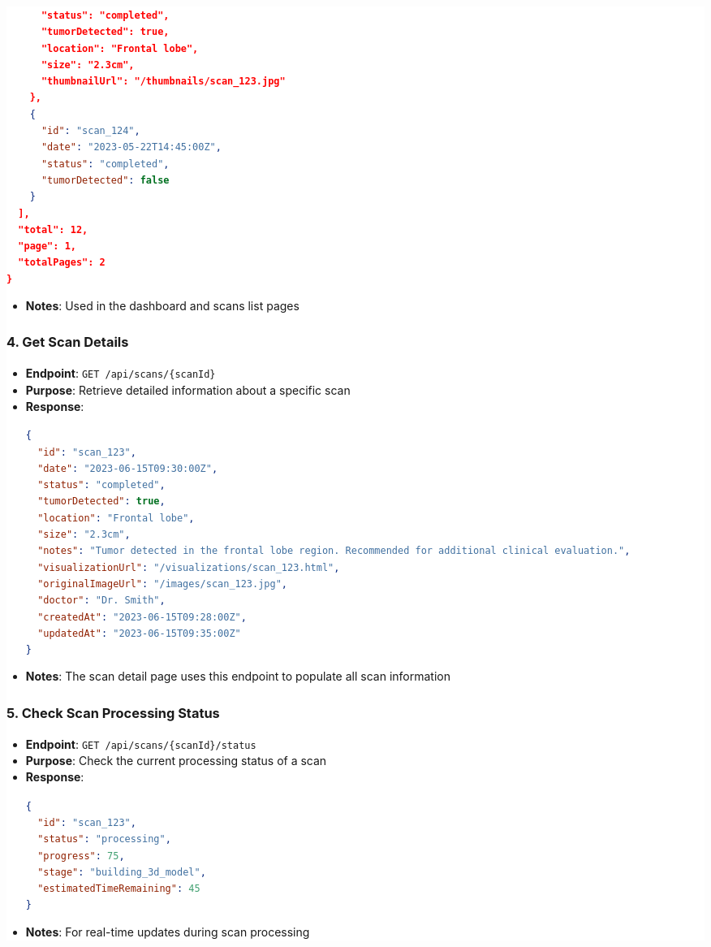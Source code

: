   ```json
        "status": "completed",
        "tumorDetected": true,
        "location": "Frontal lobe",
        "size": "2.3cm",
        "thumbnailUrl": "/thumbnails/scan_123.jpg"
      },
      {
        "id": "scan_124",
        "date": "2023-05-22T14:45:00Z",
        "status": "completed",
        "tumorDetected": false
      }
    ],
    "total": 12,
    "page": 1,
    "totalPages": 2
  }
  ```
- **Notes**: Used in the dashboard and scans list pages

### 4. Get Scan Details
- **Endpoint**: `GET /api/scans/{scanId}`
- **Purpose**: Retrieve detailed information about a specific scan
- **Response**:
  ```json
  {
    "id": "scan_123",
    "date": "2023-06-15T09:30:00Z",
    "status": "completed",
    "tumorDetected": true,
    "location": "Frontal lobe",
    "size": "2.3cm",
    "notes": "Tumor detected in the frontal lobe region. Recommended for additional clinical evaluation.",
    "visualizationUrl": "/visualizations/scan_123.html",
    "originalImageUrl": "/images/scan_123.jpg",
    "doctor": "Dr. Smith",
    "createdAt": "2023-06-15T09:28:00Z",
    "updatedAt": "2023-06-15T09:35:00Z"
  }
  ```
- **Notes**: The scan detail page uses this endpoint to populate all scan information

### 5. Check Scan Processing Status
- **Endpoint**: `GET /api/scans/{scanId}/status`
- **Purpose**: Check the current processing status of a scan
- **Response**:
  ```json
  {
    "id": "scan_123",
    "status": "processing",
    "progress": 75,
    "stage": "building_3d_model",
    "estimatedTimeRemaining": 45
  }
  ```
- **Notes**: For real-time updates during scan processing
